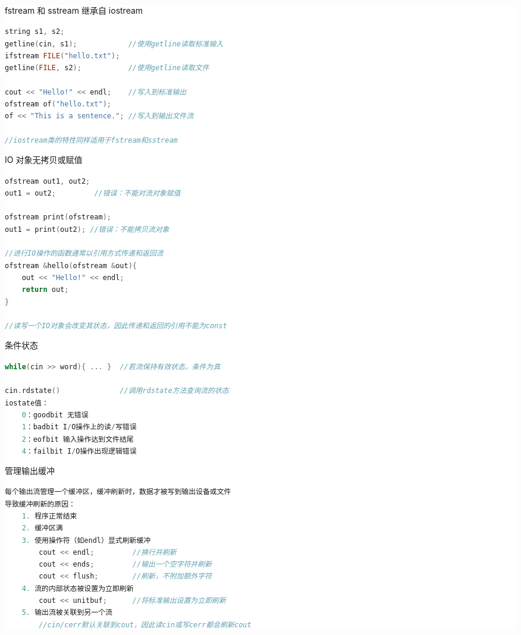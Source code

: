 fstream 和 sstream 继承自 iostream

```cpp
string s1, s2;
getline(cin, s1);            //使用getline读取标准输入
ifstream FILE("hello.txt");
getline(FILE, s2);           //使用getline读取文件

cout << "Hello!" << endl;    //写入到标准输出
ofstream of("hello.txt");
of << "This is a sentence."; //写入到输出文件流

//iostream类的特性同样适用于fstream和sstream
```

IO 对象无拷贝或赋值

```cpp
ofstream out1, out2;
out1 = out2;         //错误：不能对流对象赋值

ofstream print(ofstream);
out1 = print(out2); //错误：不能拷贝流对象

//进行IO操作的函数通常以引用方式传递和返回流
ofstream &hello(ofstream &out){
    out << "Hello!" << endl;
    return out;
}

//读写一个IO对象会改变其状态，因此传递和返回的引用不能为const
```

条件状态

```cpp
while(cin >> word){ ... }  //若流保持有效状态，条件为真

cin.rdstate()              //调用rdstate方法查询流的状态
iostate值：
    0：goodbit 无错误
    1：badbit I/O操作上的读/写错误
    2：eofbit 输入操作达到文件结尾
    4：failbit I/O操作出现逻辑错误
```

管理输出缓冲

```cpp
每个输出流管理一个缓冲区，缓冲刷新时，数据才被写到输出设备或文件
导致缓冲刷新的原因：
    1. 程序正常结束
    2. 缓冲区满
    3. 使用操作符（如endl）显式刷新缓冲
        cout << endl;         //换行并刷新
        cout << ends;         //输出一个空字符并刷新
        cout << flush;        //刷新，不附加额外字符
    4. 流的内部状态被设置为立即刷新
        cout << unitbuf;      //将标准输出设置为立即刷新
    5. 输出流被关联到另一个流
        //cin/cerr默认关联到cout，因此读cin或写cerr都会刷新cout
```
